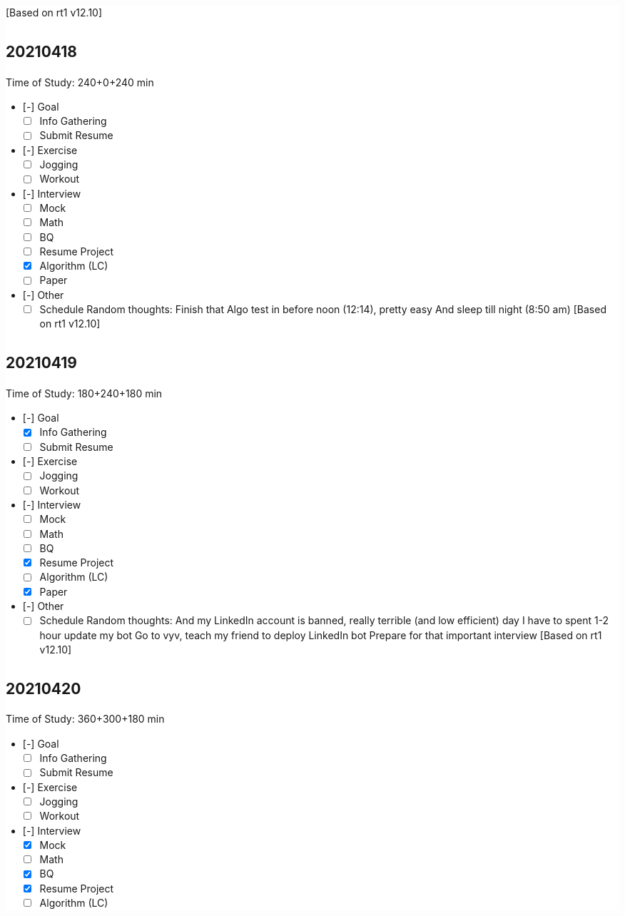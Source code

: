 [Based on rt1 v12.10]

## 20210418
Time of Study: 240+0+240 min
- [-] Goal
  - [ ] Info Gathering
  - [ ] Submit Resume
- [-] Exercise
  - [ ] Jogging
  - [ ] Workout
- [-] Interview
  - [ ] Mock
  - [ ] Math
  - [ ] BQ
  - [ ] Resume Project
  - [x] Algorithm (LC)
  - [ ] Paper
- [-] Other
  - [ ] Schedule
Random thoughts:
Finish that Algo test in before noon (12:14), pretty easy
And sleep till night (8:50 am)
[Based on rt1 v12.10]

## 20210419
Time of Study: 180+240+180 min
- [-] Goal
  - [x] Info Gathering
  - [ ] Submit Resume
- [-] Exercise
  - [ ] Jogging
  - [ ] Workout
- [-] Interview
  - [ ] Mock
  - [ ] Math
  - [ ] BQ
  - [x] Resume Project
  - [ ] Algorithm (LC)
  - [x] Paper
- [-] Other
  - [ ] Schedule
Random thoughts:
And my LinkedIn account is banned, really terrible (and low efficient) day
I have to spent 1-2 hour update my bot
Go to vyv, teach my friend to deploy LinkedIn bot
Prepare for that important interview
[Based on rt1 v12.10]

## 20210420
Time of Study: 360+300+180 min
- [-] Goal
  - [ ] Info Gathering
  - [ ] Submit Resume
- [-] Exercise
  - [ ] Jogging
  - [ ] Workout
- [-] Interview
  - [x] Mock
  - [ ] Math
  - [x] BQ
  - [x] Resume Project
  - [ ] Algorithm (LC)